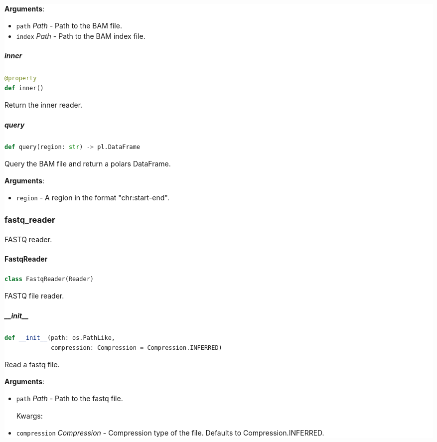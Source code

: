 **Arguments**:

- `path` _Path_ - Path to the BAM file.
- `index` _Path_ - Path to the BAM index file.

<a id="bam_reader.BamIndexedReader.inner"></a>

##### inner

```python
@property
def inner()
```

Return the inner reader.

<a id="bam_reader.BamIndexedReader.query"></a>

##### query

```python
def query(region: str) -> pl.DataFrame
```

Query the BAM file and return a polars DataFrame.

**Arguments**:

- `region` - A region in the format "chr:start-end".

<a id="fastq_reader"></a>

### fastq\_reader

FASTQ reader.

<a id="fastq_reader.FastqReader"></a>

#### FastqReader

```python
class FastqReader(Reader)
```

FASTQ file reader.

<a id="fastq_reader.FastqReader.__init__"></a>

##### \_\_init\_\_

```python
def __init__(path: os.PathLike,
             compression: Compression = Compression.INFERRED)
```

Read a fastq file.

**Arguments**:

- `path` _Path_ - Path to the fastq file.

  Kwargs:
- `compression` _Compression_ - Compression type of the file. Defaults to
  Compression.INFERRED.
